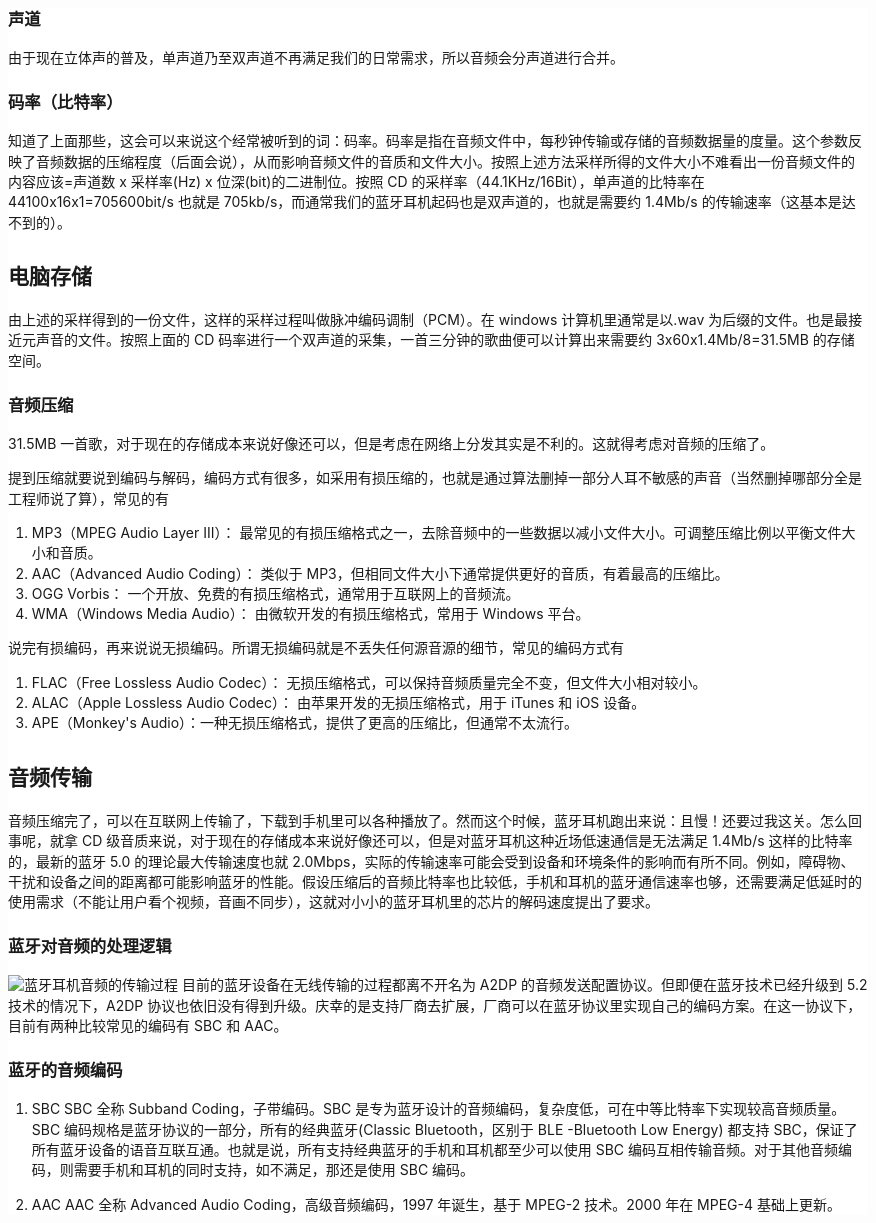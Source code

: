 ### 声道

由于现在立体声的普及，单声道乃至双声道不再满足我们的日常需求，所以音频会分声道进行合并。

### 码率（比特率）

知道了上面那些，这会可以来说这个经常被听到的词：码率。码率是指在音频文件中，每秒钟传输或存储的音频数据量的度量。这个参数反映了音频数据的压缩程度（后面会说），从而影响音频文件的音质和文件大小。按照上述方法采样所得的文件大小不难看出一份音频文件的内容应该=声道数 x 采样率(Hz) x 位深(bit)的二进制位。按照 CD 的采样率（44.1KHz/16Bit），单声道的比特率在 44100x16x1=705600bit/s 也就是 705kb/s，而通常我们的蓝牙耳机起码也是双声道的，也就是需要约 1.4Mb/s 的传输速率（这基本是达不到的）。

## 电脑存储

由上述的采样得到的一份文件，这样的采样过程叫做脉冲编码调制（PCM）。在 windows 计算机里通常是以.wav 为后缀的文件。也是最接近元声音的文件。按照上面的 CD 码率进行一个双声道的采集，一首三分钟的歌曲便可以计算出来需要约 3x60x1.4Mb/8=31.5MB 的存储空间。

### 音频压缩

31.5MB 一首歌，对于现在的存储成本来说好像还可以，但是考虑在网络上分发其实是不利的。这就得考虑对音频的压缩了。

提到压缩就要说到编码与解码，编码方式有很多，如采用有损压缩的，也就是通过算法删掉一部分人耳不敏感的声音（当然删掉哪部分全是工程师说了算），常见的有

1. MP3（MPEG Audio Layer III）： 最常见的有损压缩格式之一，去除音频中的一些数据以减小文件大小。可调整压缩比例以平衡文件大小和音质。
2. AAC（Advanced Audio Coding）： 类似于 MP3，但相同文件大小下通常提供更好的音质，有着最高的压缩比。
3. OGG Vorbis： 一个开放、免费的有损压缩格式，通常用于互联网上的音频流。
4. WMA（Windows Media Audio）： 由微软开发的有损压缩格式，常用于 Windows 平台。

说完有损编码，再来说说无损编码。所谓无损编码就是不丢失任何源音源的细节，常见的编码方式有

1. FLAC（Free Lossless Audio Codec）： 无损压缩格式，可以保持音频质量完全不变，但文件大小相对较小。
2. ALAC（Apple Lossless Audio Codec）： 由苹果开发的无损压缩格式，用于 iTunes 和 iOS 设备。
3. APE（Monkey's Audio）：一种无损压缩格式，提供了更高的压缩比，但通常不太流行。

## 音频传输

音频压缩完了，可以在互联网上传输了，下载到手机里可以各种播放了。然而这个时候，蓝牙耳机跑出来说：且慢！还要过我这关。怎么回事呢，就拿 CD 级音质来说，对于现在的存储成本来说好像还可以，但是对蓝牙耳机这种近场低速通信是无法满足 1.4Mb/s 这样的比特率的，最新的蓝牙 5.0 的理论最大传输速度也就 2.0Mbps，实际的传输速率可能会受到设备和环境条件的影响而有所不同。例如，障碍物、干扰和设备之间的距离都可能影响蓝牙的性能。假设压缩后的音频比特率也比较低，手机和耳机的蓝牙通信速率也够，还需要满足低延时的使用需求（不能让用户看个视频，音画不同步），这就对小小的蓝牙耳机里的芯片的解码速度提出了要求。

### 蓝牙对音频的处理逻辑

![蓝牙耳机音频的传输过程](https://pan.dongzx.lol/api/v3/file/get/7879/v2-dbefd8246e133f6093c3ba3ee360a513_720w.png?sign=bCUt7q6fAWTo_j0bjRkmCPraiQjrQwhBMIMxyTqiuXQ%3D%3A0)
目前的蓝牙设备在无线传输的过程都离不开名为 A2DP 的音频发送配置协议。但即便在蓝牙技术已经升级到 5.2 技术的情况下，A2DP 协议也依旧没有得到升级。庆幸的是支持厂商去扩展，厂商可以在蓝牙协议里实现自己的编码方案。在这一协议下，目前有两种比较常见的编码有 SBC 和 AAC。

### 蓝牙的音频编码

1. SBC
   SBC 全称 Subband Coding，子带编码。SBC 是专为蓝牙设计的音频编码，复杂度低，可在中等比特率下实现较高音频质量。SBC 编码规格是蓝牙协议的一部分，所有的经典蓝牙(Classic Bluetooth，区别于 BLE -Bluetooth Low Energy) 都支持 SBC，保证了所有蓝牙设备的语音互联互通。也就是说，所有支持经典蓝牙的手机和耳机都至少可以使用 SBC 编码互相传输音频。对于其他音频编码，则需要手机和耳机的同时支持，如不满足，那还是使用 SBC 编码。

2. AAC
   AAC 全称 Advanced Audio Coding，高级音频编码，1997 年诞生，基于 MPEG-2 技术。2000 年在 MPEG-4 基础上更新。
